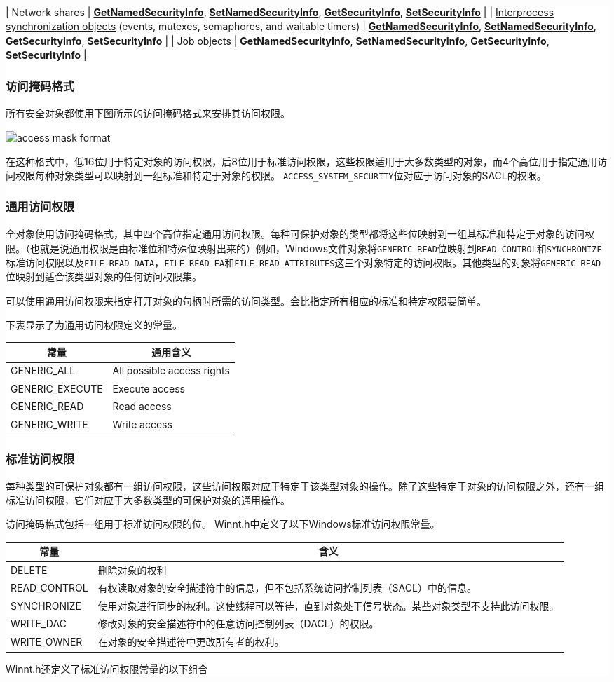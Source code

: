 | Network shares                                               | [**GetNamedSecurityInfo**](https://docs.microsoft.com/en-us/windows/desktop/api/Aclapi/nf-aclapi-getnamedsecurityinfoa), [**SetNamedSecurityInfo**](https://docs.microsoft.com/en-us/windows/desktop/api/Aclapi/nf-aclapi-setnamedsecurityinfoa), [**GetSecurityInfo**](https://docs.microsoft.com/en-us/windows/desktop/api/Aclapi/nf-aclapi-getsecurityinfo), [**SetSecurityInfo**](https://docs.microsoft.com/en-us/windows/desktop/api/Aclapi/nf-aclapi-setsecurityinfo) |
| [Interprocess synchronization objects](https://docs.microsoft.com/en-us/windows/desktop/Sync/synchronization-object-security-and-access-rights) (events, mutexes, semaphores, and waitable timers) | [**GetNamedSecurityInfo**](https://docs.microsoft.com/en-us/windows/desktop/api/Aclapi/nf-aclapi-getnamedsecurityinfoa), [**SetNamedSecurityInfo**](https://docs.microsoft.com/en-us/windows/desktop/api/Aclapi/nf-aclapi-setnamedsecurityinfoa), [**GetSecurityInfo**](https://docs.microsoft.com/en-us/windows/desktop/api/Aclapi/nf-aclapi-getsecurityinfo), [**SetSecurityInfo**](https://docs.microsoft.com/en-us/windows/desktop/api/Aclapi/nf-aclapi-setsecurityinfo) |
| [Job objects](https://docs.microsoft.com/en-us/windows/desktop/ProcThread/job-object-security-and-access-rights) | [**GetNamedSecurityInfo**](https://docs.microsoft.com/en-us/windows/desktop/api/Aclapi/nf-aclapi-getnamedsecurityinfoa), [**SetNamedSecurityInfo**](https://docs.microsoft.com/en-us/windows/desktop/api/Aclapi/nf-aclapi-setnamedsecurityinfoa), [**GetSecurityInfo**](https://docs.microsoft.com/en-us/windows/desktop/api/Aclapi/nf-aclapi-getsecurityinfo), [**SetSecurityInfo**](https://docs.microsoft.com/en-us/windows/desktop/api/Aclapi/nf-aclapi-setsecurityinfo) |

### 访问掩码格式

所有安全对象都使用下图所示的访问掩码格式来安排其访问权限。

![access mask format](images/accctrl4.png)



在这种格式中，低16位用于特定对象的访问权限，后8位用于标准访问权限，这些权限适用于大多数类型的对象，而4个高位用于指定通用访问权限每种对象类型可以映射到一组标准和特定于对象的权限。 `ACCESS_SYSTEM_SECURITY`位对应于访问对象的SACL的权限。

### 通用访问权限

全对象使用访问掩码格式，其中四个高位指定通用访问权限。每种可保护对象的类型都将这些位映射到一组其标准和特定于对象的访问权限。（也就是说通用权限是由标准位和特殊位映射出来的）例如，Windows文件对象将`GENERIC_READ`位映射到`READ_CONTROL`和`SYNCHRONIZE`标准访问权限以及`FILE_READ_DATA`，`FILE_READ_EA`和`FILE_READ_ATTRIBUTES`这三个对象特定的访问权限。其他类型的对象将`GENERIC_READ`位映射到适合该类型对象的任何访问权限集。

可以使用通用访问权限来指定打开对象的句柄时所需的访问类型。会比指定所有相应的标准和特定权限要简单。

下表显示了为通用访问权限定义的常量。

| 常量            | 通用含义                   |
| --------------- | -------------------------- |
| GENERIC_ALL     | All possible access rights |
| GENERIC_EXECUTE | Execute access             |
| GENERIC_READ    | Read access                |
| GENERIC_WRITE   | Write access               |

### 标准访问权限

每种类型的可保护对象都有一组访问权限，这些访问权限对应于特定于该类型对象的操作。除了这些特定于对象的访问权限之外，还有一组标准访问权限，它们对应于大多数类型的可保护对象的通用操作。

访问掩码格式包括一组用于标准访问权限的位。 Winnt.h中定义了以下Windows标准访问权限常量。

| 常量         | 含义                                                         |
| ------------ | ------------------------------------------------------------ |
| DELETE       | 删除对象的权利                                               |
| READ_CONTROL | 有权读取对象的安全描述符中的信息，但不包括系统访问控制列表（SACL）中的信息。 |
| SYNCHRONIZE  | 使用对象进行同步的权利。这使线程可以等待，直到对象处于信号状态。某些对象类型不支持此访问权限。 |
| WRITE_DAC    | 修改对象的安全描述符中的任意访问控制列表（DACL）的权限。     |
| WRITE_OWNER  | 在对象的安全描述符中更改所有者的权利。                       |

Winnt.h还定义了标准访问权限常量的以下组合
